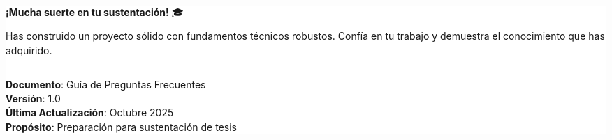 **¡Mucha suerte en tu sustentación!** 🎓

Has construido un proyecto sólido con fundamentos técnicos robustos. Confía en tu trabajo y demuestra el conocimiento que has adquirido.

---

**Documento**: Guía de Preguntas Frecuentes  
**Versión**: 1.0  
**Última Actualización**: Octubre 2025  
**Propósito**: Preparación para sustentación de tesis

